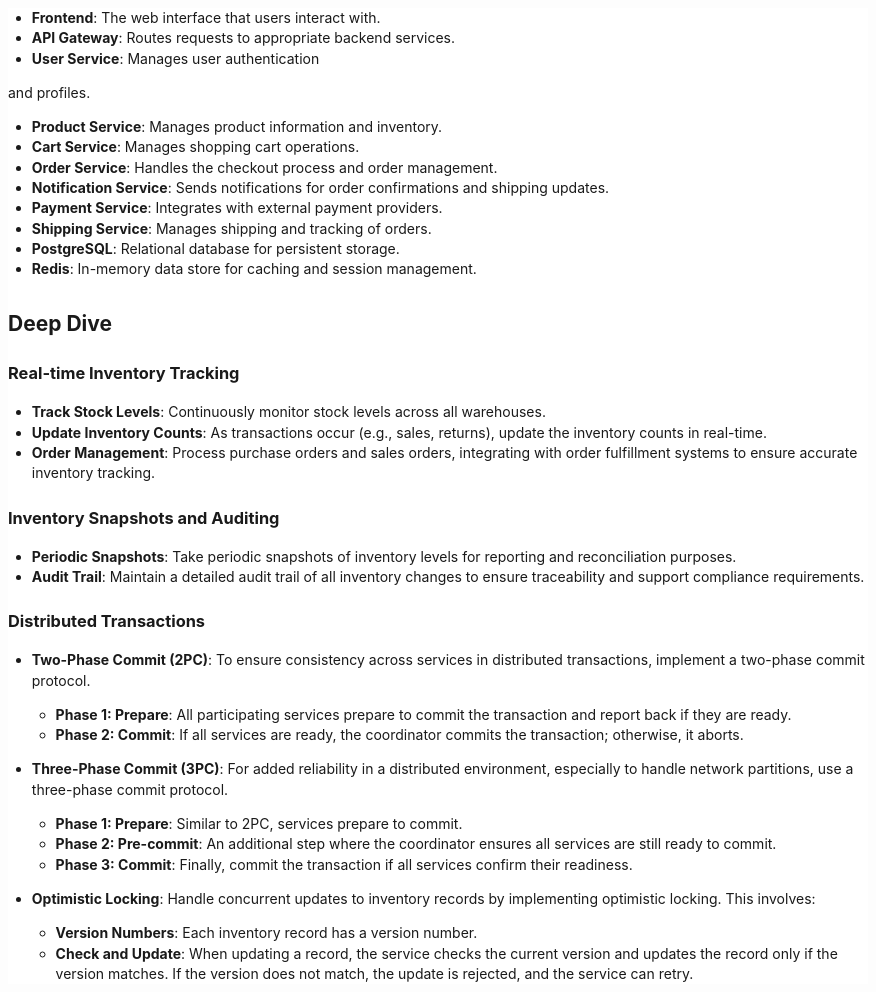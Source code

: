 - **Frontend**: The web interface that users interact with.
- **API Gateway**: Routes requests to appropriate backend services.
- **User Service**: Manages user authentication

 and profiles.
- **Product Service**: Manages product information and inventory.
- **Cart Service**: Manages shopping cart operations.
- **Order Service**: Handles the checkout process and order management.
- **Notification Service**: Sends notifications for order confirmations and shipping updates.
- **Payment Service**: Integrates with external payment providers.
- **Shipping Service**: Manages shipping and tracking of orders.
- **PostgreSQL**: Relational database for persistent storage.
- **Redis**: In-memory data store for caching and session management.

## Deep Dive

### Real-time Inventory Tracking

- **Track Stock Levels**: Continuously monitor stock levels across all warehouses.
- **Update Inventory Counts**: As transactions occur (e.g., sales, returns), update the inventory counts in real-time.
- **Order Management**: Process purchase orders and sales orders, integrating with order fulfillment systems to ensure accurate inventory tracking.

### Inventory Snapshots and Auditing

- **Periodic Snapshots**: Take periodic snapshots of inventory levels for reporting and reconciliation purposes.
- **Audit Trail**: Maintain a detailed audit trail of all inventory changes to ensure traceability and support compliance requirements.

### Distributed Transactions

- **Two-Phase Commit (2PC)**: To ensure consistency across services in distributed transactions, implement a two-phase commit protocol.
    - **Phase 1: Prepare**: All participating services prepare to commit the transaction and report back if they are ready.
    - **Phase 2: Commit**: If all services are ready, the coordinator commits the transaction; otherwise, it aborts.

- **Three-Phase Commit (3PC)**: For added reliability in a distributed environment, especially to handle network partitions, use a three-phase commit protocol.
    - **Phase 1: Prepare**: Similar to 2PC, services prepare to commit.
    - **Phase 2: Pre-commit**: An additional step where the coordinator ensures all services are still ready to commit.
    - **Phase 3: Commit**: Finally, commit the transaction if all services confirm their readiness.

- **Optimistic Locking**: Handle concurrent updates to inventory records by implementing optimistic locking. This involves:
    - **Version Numbers**: Each inventory record has a version number.
    - **Check and Update**: When updating a record, the service checks the current version and updates the record only if the version matches. If the version does not match, the update is rejected, and the service can retry.
